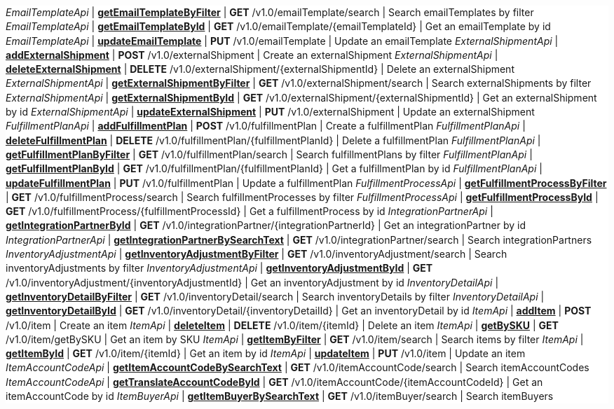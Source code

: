 *EmailTemplateApi* | [**getEmailTemplateByFilter**](docs/EmailTemplateApi.md#getemailtemplatebyfilter) | **GET** /v1.0/emailTemplate/search | Search emailTemplates by filter
*EmailTemplateApi* | [**getEmailTemplateById**](docs/EmailTemplateApi.md#getemailtemplatebyid) | **GET** /v1.0/emailTemplate/{emailTemplateId} | Get an emailTemplate by id
*EmailTemplateApi* | [**updateEmailTemplate**](docs/EmailTemplateApi.md#updateemailtemplate) | **PUT** /v1.0/emailTemplate | Update an emailTemplate
*ExternalShipmentApi* | [**addExternalShipment**](docs/ExternalShipmentApi.md#addexternalshipment) | **POST** /v1.0/externalShipment | Create an externalShipment
*ExternalShipmentApi* | [**deleteExternalShipment**](docs/ExternalShipmentApi.md#deleteexternalshipment) | **DELETE** /v1.0/externalShipment/{externalShipmentId} | Delete an externalShipment
*ExternalShipmentApi* | [**getExternalShipmentByFilter**](docs/ExternalShipmentApi.md#getexternalshipmentbyfilter) | **GET** /v1.0/externalShipment/search | Search externalShipments by filter
*ExternalShipmentApi* | [**getExternalShipmentById**](docs/ExternalShipmentApi.md#getexternalshipmentbyid) | **GET** /v1.0/externalShipment/{externalShipmentId} | Get an externalShipment by id
*ExternalShipmentApi* | [**updateExternalShipment**](docs/ExternalShipmentApi.md#updateexternalshipment) | **PUT** /v1.0/externalShipment | Update an externalShipment
*FulfillmentPlanApi* | [**addFulfillmentPlan**](docs/FulfillmentPlanApi.md#addfulfillmentplan) | **POST** /v1.0/fulfillmentPlan | Create a fulfillmentPlan
*FulfillmentPlanApi* | [**deleteFulfillmentPlan**](docs/FulfillmentPlanApi.md#deletefulfillmentplan) | **DELETE** /v1.0/fulfillmentPlan/{fulfillmentPlanId} | Delete a fulfillmentPlan
*FulfillmentPlanApi* | [**getFulfillmentPlanByFilter**](docs/FulfillmentPlanApi.md#getfulfillmentplanbyfilter) | **GET** /v1.0/fulfillmentPlan/search | Search fulfillmentPlans by filter
*FulfillmentPlanApi* | [**getFulfillmentPlanById**](docs/FulfillmentPlanApi.md#getfulfillmentplanbyid) | **GET** /v1.0/fulfillmentPlan/{fulfillmentPlanId} | Get a fulfillmentPlan by id
*FulfillmentPlanApi* | [**updateFulfillmentPlan**](docs/FulfillmentPlanApi.md#updatefulfillmentplan) | **PUT** /v1.0/fulfillmentPlan | Update a fulfillmentPlan
*FulfillmentProcessApi* | [**getFulfillmentProcessByFilter**](docs/FulfillmentProcessApi.md#getfulfillmentprocessbyfilter) | **GET** /v1.0/fulfillmentProcess/search | Search fulfillmentProcesses by filter
*FulfillmentProcessApi* | [**getFulfillmentProcessById**](docs/FulfillmentProcessApi.md#getfulfillmentprocessbyid) | **GET** /v1.0/fulfillmentProcess/{fulfillmentProcessId} | Get a fulfillmentProcess by id
*IntegrationPartnerApi* | [**getIntegrationPartnerById**](docs/IntegrationPartnerApi.md#getintegrationpartnerbyid) | **GET** /v1.0/integrationPartner/{integrationPartnerId} | Get an integrationPartner by id
*IntegrationPartnerApi* | [**getIntegrationPartnerBySearchText**](docs/IntegrationPartnerApi.md#getintegrationpartnerbysearchtext) | **GET** /v1.0/integrationPartner/search | Search integrationPartners
*InventoryAdjustmentApi* | [**getInventoryAdjustmentByFilter**](docs/InventoryAdjustmentApi.md#getinventoryadjustmentbyfilter) | **GET** /v1.0/inventoryAdjustment/search | Search inventoryAdjustments by filter
*InventoryAdjustmentApi* | [**getInventoryAdjustmentById**](docs/InventoryAdjustmentApi.md#getinventoryadjustmentbyid) | **GET** /v1.0/inventoryAdjustment/{inventoryAdjustmentId} | Get an inventoryAdjustment by id
*InventoryDetailApi* | [**getInventoryDetailByFilter**](docs/InventoryDetailApi.md#getinventorydetailbyfilter) | **GET** /v1.0/inventoryDetail/search | Search inventoryDetails by filter
*InventoryDetailApi* | [**getInventoryDetailById**](docs/InventoryDetailApi.md#getinventorydetailbyid) | **GET** /v1.0/inventoryDetail/{inventoryDetailId} | Get an inventoryDetail by id
*ItemApi* | [**addItem**](docs/ItemApi.md#additem) | **POST** /v1.0/item | Create an item
*ItemApi* | [**deleteItem**](docs/ItemApi.md#deleteitem) | **DELETE** /v1.0/item/{itemId} | Delete an item
*ItemApi* | [**getBySKU**](docs/ItemApi.md#getbysku) | **GET** /v1.0/item/getBySKU | Get an item by SKU
*ItemApi* | [**getItemByFilter**](docs/ItemApi.md#getitembyfilter) | **GET** /v1.0/item/search | Search items by filter
*ItemApi* | [**getItemById**](docs/ItemApi.md#getitembyid) | **GET** /v1.0/item/{itemId} | Get an item by id
*ItemApi* | [**updateItem**](docs/ItemApi.md#updateitem) | **PUT** /v1.0/item | Update an item
*ItemAccountCodeApi* | [**getItemAccountCodeBySearchText**](docs/ItemAccountCodeApi.md#getitemaccountcodebysearchtext) | **GET** /v1.0/itemAccountCode/search | Search itemAccountCodes
*ItemAccountCodeApi* | [**getTranslateAccountCodeById**](docs/ItemAccountCodeApi.md#gettranslateaccountcodebyid) | **GET** /v1.0/itemAccountCode/{itemAccountCodeId} | Get an itemAccountCode by id
*ItemBuyerApi* | [**getItemBuyerBySearchText**](docs/ItemBuyerApi.md#getitembuyerbysearchtext) | **GET** /v1.0/itemBuyer/search | Search itemBuyers